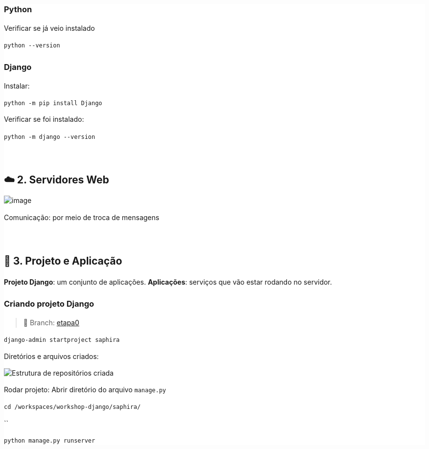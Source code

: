 ### **Python**

Verificar se já veio instalado

```shell
python --version
```

### **Django**

Instalar:

```shell
python -m pip install Django
```

Verificar se foi instalado:

```shell
python -m django --version
```

<br/>

## :cloud: 2. Servidores Web

![image](https://github.com/petsi-each/workshop-django/assets/62656745/53b54d5f-0427-4cd3-b176-1589991b6997)

Comunicação: por meio de troca de mensagens

<br/>

## :bell: 3. Projeto e Aplicação

**Projeto Django**: um conjunto de aplicações.
**Aplicações**: serviços que vão estar rodando no servidor.

### Criando projeto Django 

> 🌱 Branch: [etapa0](https://github.com/petsi-each/workshop-django/tree/etapa0)

```shell
django-admin startproject saphira
```

Diretórios e arquivos criados:

![Estrutura de repositórios criada](https://github.com/Anemaygi/workshop-django/assets/62656745/1794f390-3aac-48f0-99f0-eb262b6d23b4)

Rodar projeto:
Abrir diretório do arquivo `manage.py`

```shell
cd /workspaces/workshop-django/saphira/
```
``
```shell
python manage.py runserver
```
